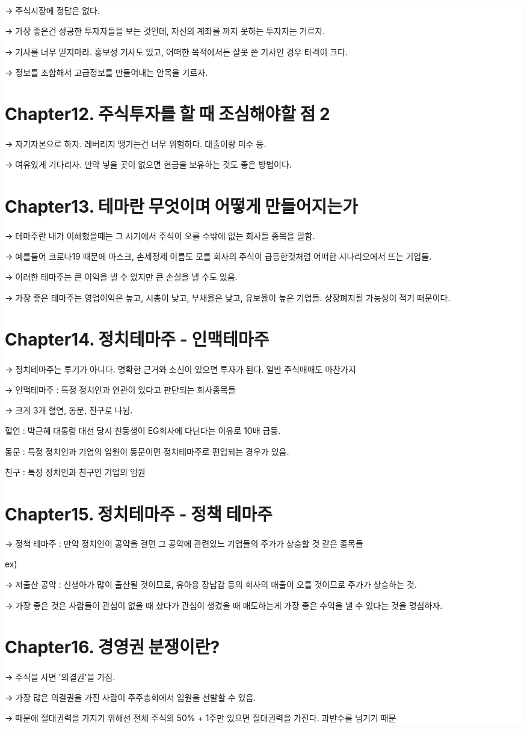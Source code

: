 → 주식시장에 정답은 없다.

→ 가장 좋은건 성공한 투자자들을 보는 것인데, 자신의 계좌를 까지 못하는 투자자는 거르자.

→ 기사를 너무 믿지마라. 홍보성 기사도 있고, 어떠한 목적에서든 잘못 쓴 기사인 경우 타격이 크다.

→ 정보를 조합해서 고급정보를 만들어내는 안목을 기르자.

# Chapter12. 주식투자를 할 때 조심해야할 점 2

→ 자기자본으로 하자. 레버리지 땡기는건 너무 위험하다. 대출이랑 미수 등.

→ 여유있게 기다리자. 만약 넣을 곳이 없으면 현금을 보유하는 것도 좋은 방법이다.

# Chapter13. 테마란 무엇이며 어떻게 만들어지는가

→ 테마주란 내가 이해했을때는 그 시기에서 주식이 오를 수밖에 없는 회사들 종목을 말함.

→ 예를들어 코로나19 때문에 마스크, 손세정제 이름도 모를 회사의 주식이 급등한것처럼 어떠한 시나리오에서 뜨는 기업들.

→ 이러한 테마주는 큰 이익을 낼 수 있지만 큰 손실을 낼 수도 있음.

→ 가장 좋은 테마주는 영업이익은 높고, 시총이 낮고, 부채율은 낮고, 유보율이 높은 기업들. 상장폐지될 가능성이 적기 때문이다.

# Chapter14. 정치테마주 - 인맥테마주

→ 정치테마주는 투기가 아니다. 명확한 근거와 소신이 있으면 투자가 된다. 일반 주식매매도 마찬가지

→ 인맥테마주 : 특정 정치인과 연관이 있다고 판단되는 회사종목들

→ 크게 3개 혈연, 동문, 친구로 나뉨.

혈연 : 박근혜 대통령 대선 당시 친동생이 EG회사에 다닌다는 이유로 10배 급등.

동문 : 특정 정치인과 기업의 임원이 동문이면 정치테마주로 편입되는 경우가 있음.

친구 : 특정 정치인과 친구인 기업의 임원

# Chapter15. 정치테마주 - 정책 테마주

→ 정책 테마주 : 만약 정치인이 공약을 걸면 그 공약에 관련있느 기업들의 주가가 상승할 것 같은 종목들

ex)

→ 저출산 공약 : 신생아가 많이 출산될 것이므로, 유아용 장남감 등의 회사의 매출이 오를 것이므로 주가가 상승하는 것.

→ 가장 좋은 것은 사람들이 관심이 없을 때 샀다가 관심이 생겼을 때 매도하는게 가장 좋은 수익을 낼 수 있다는 것을 명심하자.

# Chapter16. 경영권 분쟁이란?

→ 주식을 사면 '의결권'을 가짐.

→ 가장 많은 의결권을 가진 사람이 주주총회에서 임원을 선발할 수 있음.

→ 때문에 절대권력을 가지기 위해선 전체 주식의 50% + 1주만 있으면 절대권력을 가진다. 과반수를 넘기기 때문
